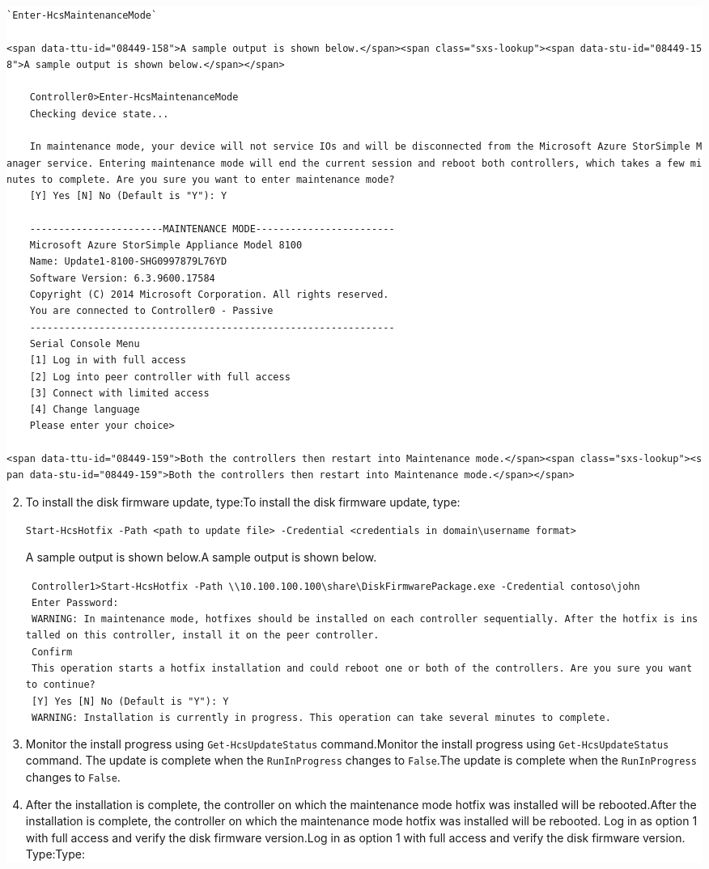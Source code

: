     `Enter-HcsMaintenanceMode`
   
    <span data-ttu-id="08449-158">A sample output is shown below.</span><span class="sxs-lookup"><span data-stu-id="08449-158">A sample output is shown below.</span></span>
   
        Controller0>Enter-HcsMaintenanceMode
        Checking device state...
   
        In maintenance mode, your device will not service IOs and will be disconnected from the Microsoft Azure StorSimple Manager service. Entering maintenance mode will end the current session and reboot both controllers, which takes a few minutes to complete. Are you sure you want to enter maintenance mode?
        [Y] Yes [N] No (Default is "Y"): Y
   
        -----------------------MAINTENANCE MODE------------------------
        Microsoft Azure StorSimple Appliance Model 8100
        Name: Update1-8100-SHG0997879L76YD
        Software Version: 6.3.9600.17584
        Copyright (C) 2014 Microsoft Corporation. All rights reserved.
        You are connected to Controller0 - Passive
        ---------------------------------------------------------------
        Serial Console Menu
        [1] Log in with full access
        [2] Log into peer controller with full access
        [3] Connect with limited access
        [4] Change language
        Please enter your choice>
   
    <span data-ttu-id="08449-159">Both the controllers then restart into Maintenance mode.</span><span class="sxs-lookup"><span data-stu-id="08449-159">Both the controllers then restart into Maintenance mode.</span></span>
2. <span data-ttu-id="08449-160">To install the disk firmware update, type:</span><span class="sxs-lookup"><span data-stu-id="08449-160">To install the disk firmware update, type:</span></span>
   
    `Start-HcsHotfix -Path <path to update file> -Credential <credentials in domain\username format>`
   
    <span data-ttu-id="08449-161">A sample output is shown below.</span><span class="sxs-lookup"><span data-stu-id="08449-161">A sample output is shown below.</span></span>
   
        Controller1>Start-HcsHotfix -Path \\10.100.100.100\share\DiskFirmwarePackage.exe -Credential contoso\john
        Enter Password:
        WARNING: In maintenance mode, hotfixes should be installed on each controller sequentially. After the hotfix is installed on this controller, install it on the peer controller.
        Confirm
        This operation starts a hotfix installation and could reboot one or both of the controllers. Are you sure you want to continue?
        [Y] Yes [N] No (Default is "Y"): Y
        WARNING: Installation is currently in progress. This operation can take several minutes to complete.
3. <span data-ttu-id="08449-162">Monitor the install progress using `Get-HcsUpdateStatus` command.</span><span class="sxs-lookup"><span data-stu-id="08449-162">Monitor the install progress using `Get-HcsUpdateStatus` command.</span></span> <span data-ttu-id="08449-163">The update is complete when the `RunInProgress` changes to `False`.</span><span class="sxs-lookup"><span data-stu-id="08449-163">The update is complete when the `RunInProgress` changes to `False`.</span></span>
4. <span data-ttu-id="08449-164">After the installation is complete, the controller on which the maintenance mode hotfix was installed will be rebooted.</span><span class="sxs-lookup"><span data-stu-id="08449-164">After the installation is complete, the controller on which the maintenance mode hotfix was installed will be rebooted.</span></span> <span data-ttu-id="08449-165">Log in as option 1 with full access and verify the disk firmware version.</span><span class="sxs-lookup"><span data-stu-id="08449-165">Log in as option 1 with full access and verify the disk firmware version.</span></span> <span data-ttu-id="08449-166">Type:</span><span class="sxs-lookup"><span data-stu-id="08449-166">Type:</span></span>
   